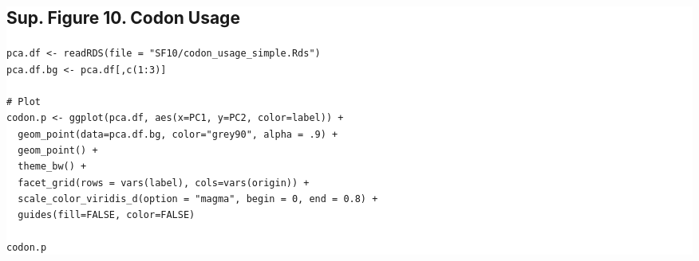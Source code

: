 
## Sup. Figure 10. Codon Usage

```
pca.df <- readRDS(file = "SF10/codon_usage_simple.Rds")
pca.df.bg <- pca.df[,c(1:3)]

# Plot
codon.p <- ggplot(pca.df, aes(x=PC1, y=PC2, color=label)) + 
  geom_point(data=pca.df.bg, color="grey90", alpha = .9) + 
  geom_point() +
  theme_bw() +
  facet_grid(rows = vars(label), cols=vars(origin)) + 
  scale_color_viridis_d(option = "magma", begin = 0, end = 0.8) +
  guides(fill=FALSE, color=FALSE)

codon.p
```

